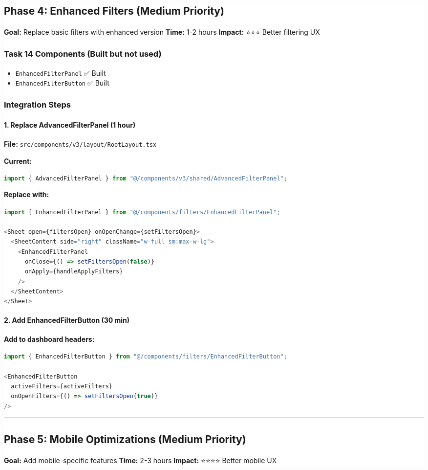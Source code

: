 
## Phase 4: Enhanced Filters (Medium Priority)
**Goal:** Replace basic filters with enhanced version
**Time:** 1-2 hours
**Impact:** ⭐⭐⭐ Better filtering UX

### Task 14 Components (Built but not used)
- `EnhancedFilterPanel` ✅ Built
- `EnhancedFilterButton` ✅ Built

### Integration Steps

#### 1. Replace AdvancedFilterPanel (1 hour)
**File:** `src/components/v3/layout/RootLayout.tsx`

**Current:**
```typescript
import { AdvancedFilterPanel } from "@/components/v3/shared/AdvancedFilterPanel";
```

**Replace with:**
```typescript
import { EnhancedFilterPanel } from "@/components/filters/EnhancedFilterPanel";

<Sheet open={filtersOpen} onOpenChange={setFiltersOpen}>
  <SheetContent side="right" className="w-full sm:max-w-lg">
    <EnhancedFilterPanel 
      onClose={() => setFiltersOpen(false)}
      onApply={handleApplyFilters}
    />
  </SheetContent>
</Sheet>
```

#### 2. Add EnhancedFilterButton (30 min)
**Add to dashboard headers:**
```typescript
import { EnhancedFilterButton } from "@/components/filters/EnhancedFilterButton";

<EnhancedFilterButton
  activeFilters={activeFilters}
  onOpenFilters={() => setFiltersOpen(true)}
/>
```

---

## Phase 5: Mobile Optimizations (Medium Priority)
**Goal:** Add mobile-specific features
**Time:** 2-3 hours
**Impact:** ⭐⭐⭐⭐ Better mobile UX
